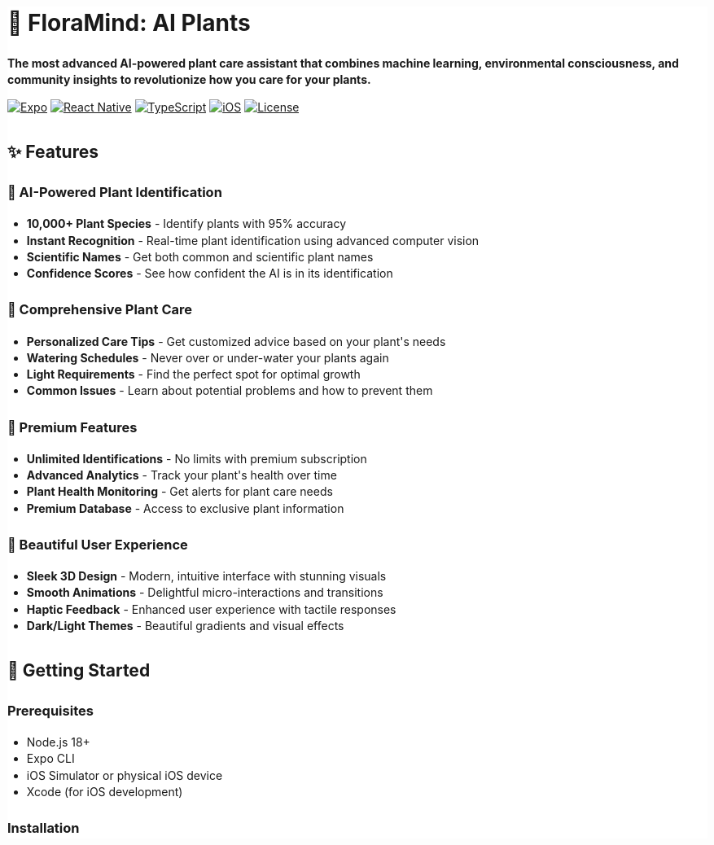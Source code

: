 # 🌱 FloraMind: AI Plants

**The most advanced AI-powered plant care assistant that combines machine learning, environmental consciousness, and community insights to revolutionize how you care for your plants.**

[![Expo](https://img.shields.io/badge/Expo-53.0.22-blue.svg)](https://expo.dev/)
[![React Native](https://img.shields.io/badge/React%20Native-0.79.6-blue.svg)](https://reactnative.dev/)
[![TypeScript](https://img.shields.io/badge/TypeScript-5.8.3-blue.svg)](https://www.typescriptlang.org/)
[![iOS](https://img.shields.io/badge/iOS-14.0+-lightgrey.svg)](https://developer.apple.com/ios/)
[![License](https://img.shields.io/badge/License-MIT-green.svg)](LICENSE)

## ✨ Features

### 🤖 AI-Powered Plant Identification
- **10,000+ Plant Species** - Identify plants with 95% accuracy
- **Instant Recognition** - Real-time plant identification using advanced computer vision
- **Scientific Names** - Get both common and scientific plant names
- **Confidence Scores** - See how confident the AI is in its identification

### 🌿 Comprehensive Plant Care
- **Personalized Care Tips** - Get customized advice based on your plant's needs
- **Watering Schedules** - Never over or under-water your plants again
- **Light Requirements** - Find the perfect spot for optimal growth
- **Common Issues** - Learn about potential problems and how to prevent them

### 📱 Premium Features
- **Unlimited Identifications** - No limits with premium subscription
- **Advanced Analytics** - Track your plant's health over time
- **Plant Health Monitoring** - Get alerts for plant care needs
- **Premium Database** - Access to exclusive plant information

### 🎨 Beautiful User Experience
- **Sleek 3D Design** - Modern, intuitive interface with stunning visuals
- **Smooth Animations** - Delightful micro-interactions and transitions
- **Haptic Feedback** - Enhanced user experience with tactile responses
- **Dark/Light Themes** - Beautiful gradients and visual effects

## 🚀 Getting Started

### Prerequisites
- Node.js 18+ 
- Expo CLI
- iOS Simulator or physical iOS device
- Xcode (for iOS development)

### Installation
